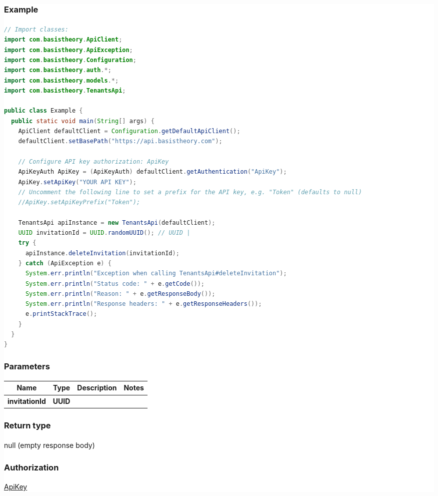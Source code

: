 

### Example
```java
// Import classes:
import com.basistheory.ApiClient;
import com.basistheory.ApiException;
import com.basistheory.Configuration;
import com.basistheory.auth.*;
import com.basistheory.models.*;
import com.basistheory.TenantsApi;

public class Example {
  public static void main(String[] args) {
    ApiClient defaultClient = Configuration.getDefaultApiClient();
    defaultClient.setBasePath("https://api.basistheory.com");
    
    // Configure API key authorization: ApiKey
    ApiKeyAuth ApiKey = (ApiKeyAuth) defaultClient.getAuthentication("ApiKey");
    ApiKey.setApiKey("YOUR API KEY");
    // Uncomment the following line to set a prefix for the API key, e.g. "Token" (defaults to null)
    //ApiKey.setApiKeyPrefix("Token");

    TenantsApi apiInstance = new TenantsApi(defaultClient);
    UUID invitationId = UUID.randomUUID(); // UUID | 
    try {
      apiInstance.deleteInvitation(invitationId);
    } catch (ApiException e) {
      System.err.println("Exception when calling TenantsApi#deleteInvitation");
      System.err.println("Status code: " + e.getCode());
      System.err.println("Reason: " + e.getResponseBody());
      System.err.println("Response headers: " + e.getResponseHeaders());
      e.printStackTrace();
    }
  }
}
```

### Parameters

| Name | Type | Description  | Notes |
|------------- | ------------- | ------------- | -------------|
| **invitationId** | **UUID**|  | |

### Return type

null (empty response body)

### Authorization

[ApiKey](../README.md#ApiKey)
